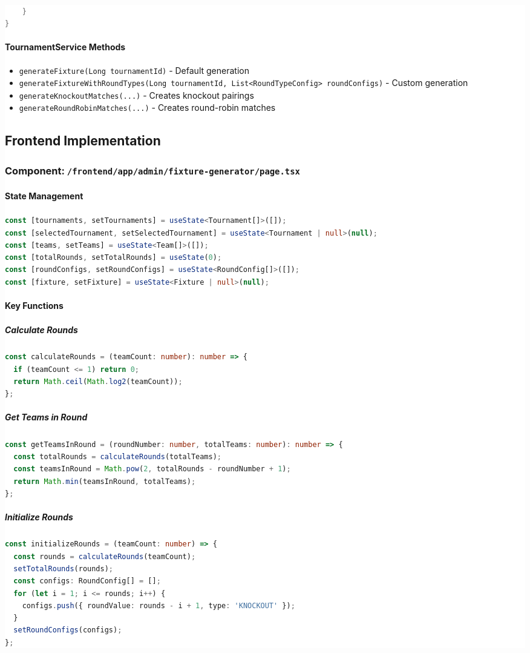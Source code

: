 ```java
    }
}
```

#### TournamentService Methods
- `generateFixture(Long tournamentId)` - Default generation
- `generateFixtureWithRoundTypes(Long tournamentId, List<RoundTypeConfig> roundConfigs)` - Custom generation
- `generateKnockoutMatches(...)` - Creates knockout pairings
- `generateRoundRobinMatches(...)` - Creates round-robin matches

## Frontend Implementation

### Component: `/frontend/app/admin/fixture-generator/page.tsx`

#### State Management
```typescript
const [tournaments, setTournaments] = useState<Tournament[]>([]);
const [selectedTournament, setSelectedTournament] = useState<Tournament | null>(null);
const [teams, setTeams] = useState<Team[]>([]);
const [totalRounds, setTotalRounds] = useState(0);
const [roundConfigs, setRoundConfigs] = useState<RoundConfig[]>([]);
const [fixture, setFixture] = useState<Fixture | null>(null);
```

#### Key Functions

##### Calculate Rounds
```typescript
const calculateRounds = (teamCount: number): number => {
  if (teamCount <= 1) return 0;
  return Math.ceil(Math.log2(teamCount));
};
```

##### Get Teams in Round
```typescript
const getTeamsInRound = (roundNumber: number, totalTeams: number): number => {
  const totalRounds = calculateRounds(totalTeams);
  const teamsInRound = Math.pow(2, totalRounds - roundNumber + 1);
  return Math.min(teamsInRound, totalTeams);
};
```

##### Initialize Rounds
```typescript
const initializeRounds = (teamCount: number) => {
  const rounds = calculateRounds(teamCount);
  setTotalRounds(rounds);
  const configs: RoundConfig[] = [];
  for (let i = 1; i <= rounds; i++) {
    configs.push({ roundValue: rounds - i + 1, type: 'KNOCKOUT' });
  }
  setRoundConfigs(configs);
};
```
